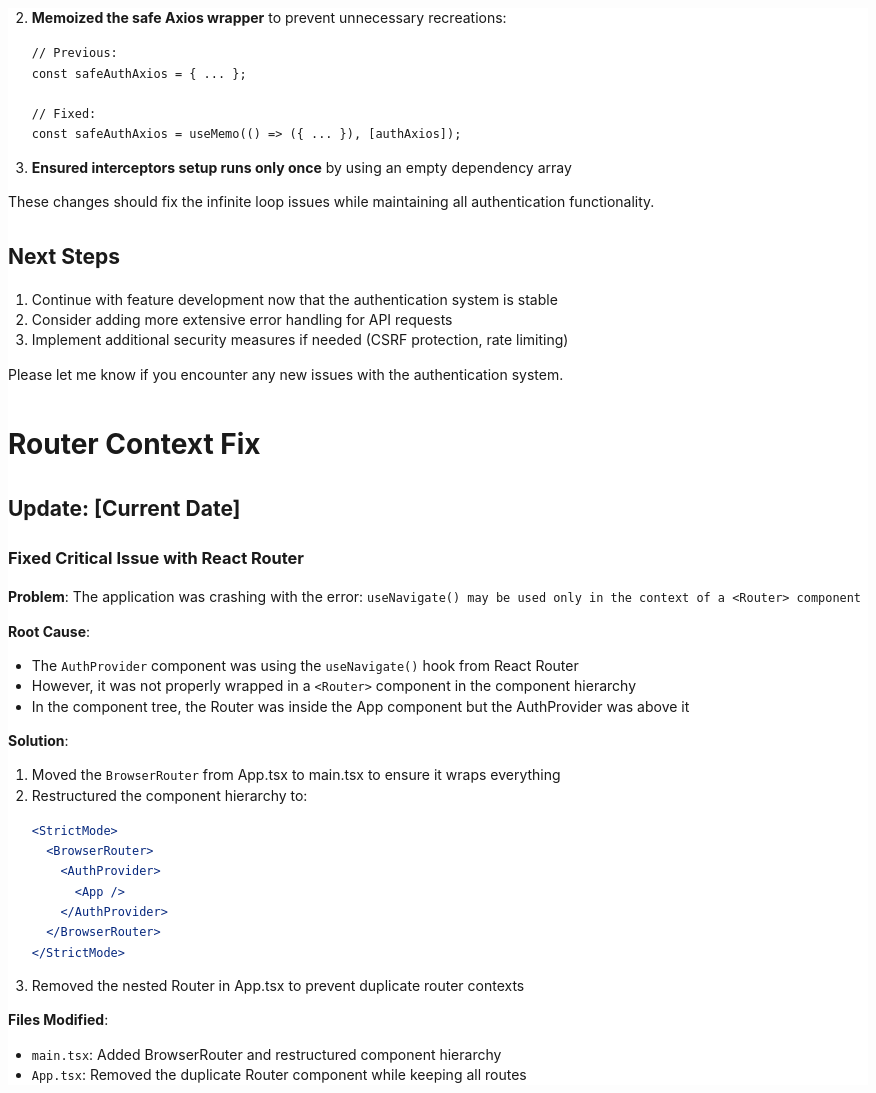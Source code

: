 2. **Memoized the safe Axios wrapper** to prevent unnecessary recreations:
   ```tsx
   // Previous:
   const safeAuthAxios = { ... };

   // Fixed:
   const safeAuthAxios = useMemo(() => ({ ... }), [authAxios]);
   ```

3. **Ensured interceptors setup runs only once** by using an empty dependency array

These changes should fix the infinite loop issues while maintaining all authentication functionality.

## Next Steps

1. Continue with feature development now that the authentication system is stable
2. Consider adding more extensive error handling for API requests
3. Implement additional security measures if needed (CSRF protection, rate limiting)

Please let me know if you encounter any new issues with the authentication system.

# Router Context Fix

## Update: [Current Date]

### Fixed Critical Issue with React Router

**Problem**: The application was crashing with the error: `useNavigate() may be used only in the context of a <Router> component`

**Root Cause**:
- The `AuthProvider` component was using the `useNavigate()` hook from React Router
- However, it was not properly wrapped in a `<Router>` component in the component hierarchy
- In the component tree, the Router was inside the App component but the AuthProvider was above it

**Solution**:
1. Moved the `BrowserRouter` from App.tsx to main.tsx to ensure it wraps everything
2. Restructured the component hierarchy to:
   ```jsx
   <StrictMode>
     <BrowserRouter>
       <AuthProvider>
         <App />
       </AuthProvider>
     </BrowserRouter>
   </StrictMode>
   ```
3. Removed the nested Router in App.tsx to prevent duplicate router contexts

**Files Modified**:
- `main.tsx`: Added BrowserRouter and restructured component hierarchy
- `App.tsx`: Removed the duplicate Router component while keeping all routes
